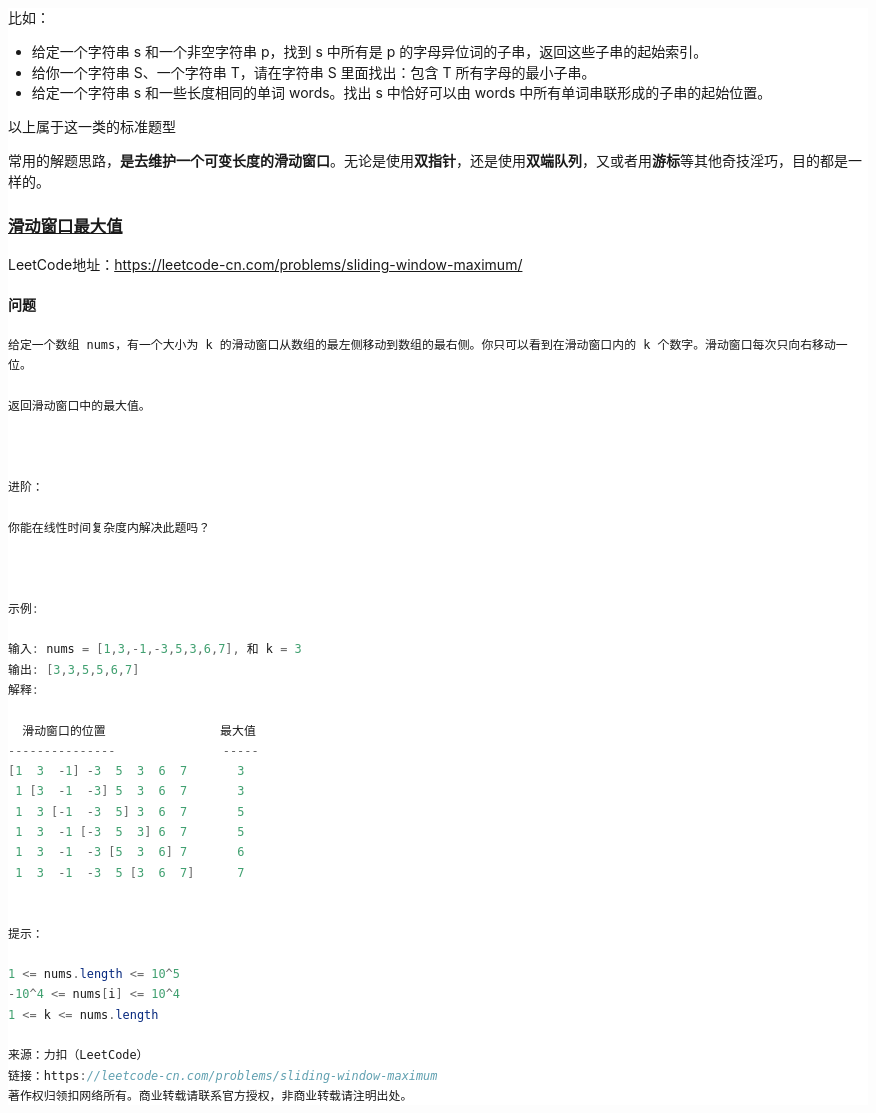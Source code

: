比如：

- 给定一个字符串 s 和一个非空字符串 p，找到 s 中所有是 p 的字母异位词的子串，返回这些子串的起始索引。
- 给你一个字符串 S、一个字符串 T，请在字符串 S 里面找出：包含 T 所有字母的最小子串。
- 给定一个字符串 s 和一些长度相同的单词 words。找出 s 中恰好可以由 words 中所有单词串联形成的子串的起始位置。

以上属于这一类的标准题型

常用的解题思路，**是去维护一个可变长度的滑动窗口**。无论是使用**双指针**，还是使用**双端队列**，又或者用**游标**等其他奇技淫巧，目的都是一样的。



### [滑动窗口最大值](https://leetcode-cn.com/problems/sliding-window-maximum/)

LeetCode地址：https://leetcode-cn.com/problems/sliding-window-maximum/

#### 问题

```java
给定一个数组 nums，有一个大小为 k 的滑动窗口从数组的最左侧移动到数组的最右侧。你只可以看到在滑动窗口内的 k 个数字。滑动窗口每次只向右移动一位。

返回滑动窗口中的最大值。

 

进阶：

你能在线性时间复杂度内解决此题吗？

 

示例:

输入: nums = [1,3,-1,-3,5,3,6,7], 和 k = 3
输出: [3,3,5,5,6,7] 
解释: 

  滑动窗口的位置                最大值
---------------               -----
[1  3  -1] -3  5  3  6  7       3
 1 [3  -1  -3] 5  3  6  7       3
 1  3 [-1  -3  5] 3  6  7       5
 1  3  -1 [-3  5  3] 6  7       5
 1  3  -1  -3 [5  3  6] 7       6
 1  3  -1  -3  5 [3  6  7]      7
 

提示：

1 <= nums.length <= 10^5
-10^4 <= nums[i] <= 10^4
1 <= k <= nums.length

来源：力扣（LeetCode）
链接：https://leetcode-cn.com/problems/sliding-window-maximum
著作权归领扣网络所有。商业转载请联系官方授权，非商业转载请注明出处。
```
